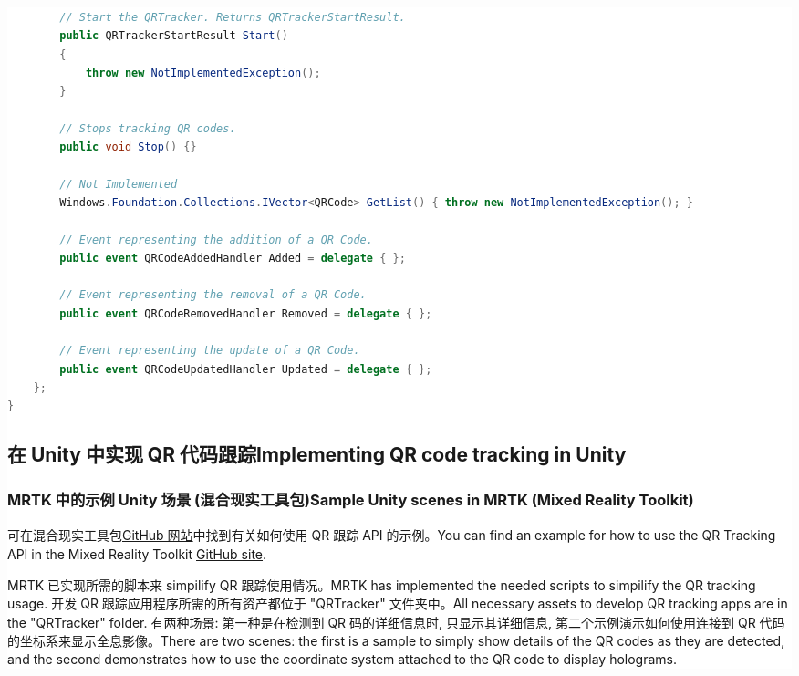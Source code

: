 ```cs
        // Start the QRTracker. Returns QRTrackerStartResult.
        public QRTrackerStartResult Start()
        {
            throw new NotImplementedException();
        }
        
        // Stops tracking QR codes.
        public void Stop() {}

        // Not Implemented
        Windows.Foundation.Collections.IVector<QRCode> GetList() { throw new NotImplementedException(); }
        
        // Event representing the addition of a QR Code.
        public event QRCodeAddedHandler Added = delegate { };
        
        // Event representing the removal of a QR Code.
        public event QRCodeRemovedHandler Removed = delegate { };
        
        // Event representing the update of a QR Code.
        public event QRCodeUpdatedHandler Updated = delegate { };
    };
}
```

## <a name="implementing-qr-code-tracking-in-unity"></a><span data-ttu-id="525c9-147">在 Unity 中实现 QR 代码跟踪</span><span class="sxs-lookup"><span data-stu-id="525c9-147">Implementing QR code tracking in Unity</span></span>

### <a name="sample-unity-scenes-in-mrtk-mixed-reality-toolkit"></a><span data-ttu-id="525c9-148">MRTK 中的示例 Unity 场景 (混合现实工具包)</span><span class="sxs-lookup"><span data-stu-id="525c9-148">Sample Unity scenes in MRTK (Mixed Reality Toolkit)</span></span>

<span data-ttu-id="525c9-149">可在混合现实工具包[GitHub 网站](https://github.com/Microsoft/MixedRealityToolkit-Unity/tree/htk_release/Assets/HoloToolkit-Preview/QRTracker)中找到有关如何使用 QR 跟踪 API 的示例。</span><span class="sxs-lookup"><span data-stu-id="525c9-149">You can find an example for how to use the QR Tracking API in the Mixed Reality Toolkit [GitHub site](https://github.com/Microsoft/MixedRealityToolkit-Unity/tree/htk_release/Assets/HoloToolkit-Preview/QRTracker).</span></span>

<span data-ttu-id="525c9-150">MRTK 已实现所需的脚本来 simpilify QR 跟踪使用情况。</span><span class="sxs-lookup"><span data-stu-id="525c9-150">MRTK has implemented the needed scripts to simpilify the QR tracking usage.</span></span> <span data-ttu-id="525c9-151">开发 QR 跟踪应用程序所需的所有资产都位于 "QRTracker" 文件夹中。</span><span class="sxs-lookup"><span data-stu-id="525c9-151">All necessary assets to develop QR tracking apps are in the "QRTracker" folder.</span></span> <span data-ttu-id="525c9-152">有两种场景: 第一种是在检测到 QR 码的详细信息时, 只显示其详细信息, 第二个示例演示如何使用连接到 QR 代码的坐标系来显示全息影像。</span><span class="sxs-lookup"><span data-stu-id="525c9-152">There are two scenes: the first is a sample to simply show details of the QR codes as they are detected, and the second demonstrates how to use the coordinate system attached to the QR code to display holograms.</span></span>